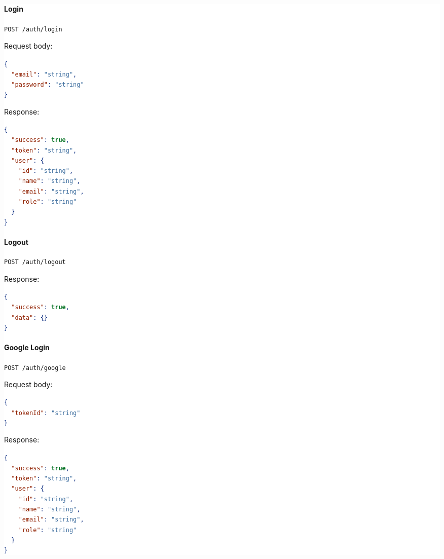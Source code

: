 #### Login
```http
POST /auth/login
```
Request body:
```json
{
  "email": "string",
  "password": "string"
}
```
Response:
```json
{
  "success": true,
  "token": "string",
  "user": {
    "id": "string",
    "name": "string",
    "email": "string",
    "role": "string"
  }
}
```

#### Logout
```http
POST /auth/logout
```
Response:
```json
{
  "success": true,
  "data": {}
}
```

#### Google Login
```http
POST /auth/google
```
Request body:
```json
{
  "tokenId": "string"
}
```
Response:
```json
{
  "success": true,
  "token": "string",
  "user": {
    "id": "string",
    "name": "string",
    "email": "string",
    "role": "string"
  }
}
```
